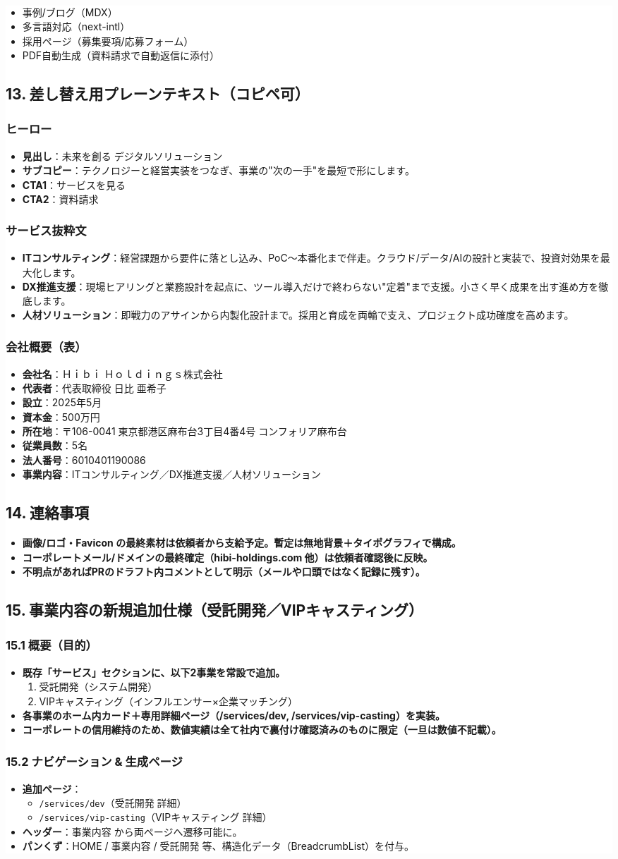 - 事例/ブログ（MDX）
- 多言語対応（next-intl）
- 採用ページ（募集要項/応募フォーム）
- PDF自動生成（資料請求で自動返信に添付）

## 13. 差し替え用プレーンテキスト（コピペ可）

### ヒーロー

- **見出し**：未来を創る デジタルソリューション
- **サブコピー**：テクノロジーと経営実装をつなぎ、事業の"次の一手"を最短で形にします。
- **CTA1**：サービスを見る
- **CTA2**：資料請求

### サービス抜粋文

- **ITコンサルティング**：経営課題から要件に落とし込み、PoC〜本番化まで伴走。クラウド/データ/AIの設計と実装で、投資対効果を最大化します。
- **DX推進支援**：現場ヒアリングと業務設計を起点に、ツール導入だけで終わらない"定着"まで支援。小さく早く成果を出す進め方を徹底します。
- **人材ソリューション**：即戦力のアサインから内製化設計まで。採用と育成を両輪で支え、プロジェクト成功確度を高めます。

### 会社概要（表）

- **会社名**：Ｈｉｂｉ Ｈｏｌｄｉｎｇｓ株式会社
- **代表者**：代表取締役 日比 亜希子
- **設立**：2025年5月
- **資本金**：500万円
- **所在地**：〒106-0041 東京都港区麻布台3丁目4番4号 コンフォリア麻布台
- **従業員数**：5名
- **法人番号**：6010401190086
- **事業内容**：ITコンサルティング／DX推進支援／人材ソリューション

## 14. 連絡事項

- **画像/ロゴ・Favicon の最終素材は依頼者から支給予定。暫定は無地背景＋タイポグラフィで構成。**
- **コーポレートメール/ドメインの最終確定（hibi-holdings.com 他）は依頼者確認後に反映。**
- **不明点があればPRのドラフト内コメントとして明示（メールや口頭ではなく記録に残す）。**

## 15. 事業内容の新規追加仕様（受託開発／VIPキャスティング）

### 15.1 概要（目的）

- **既存「サービス」セクションに、以下2事業を常設で追加。**
  1. 受託開発（システム開発）
  2. VIPキャスティング（インフルエンサー×企業マッチング）
- **各事業のホーム内カード＋専用詳細ページ（/services/dev, /services/vip-casting）を実装。**
- **コーポレートの信用維持のため、数値実績は全て社内で裏付け確認済みのものに限定（一旦は数値不記載）。**

### 15.2 ナビゲーション & 生成ページ

- **追加ページ**：
  - `/services/dev`（受託開発 詳細）
  - `/services/vip-casting`（VIPキャスティング 詳細）
- **ヘッダー**：事業内容 から両ページへ遷移可能に。
- **パンくず**：HOME / 事業内容 / 受託開発 等、構造化データ（BreadcrumbList）を付与。
